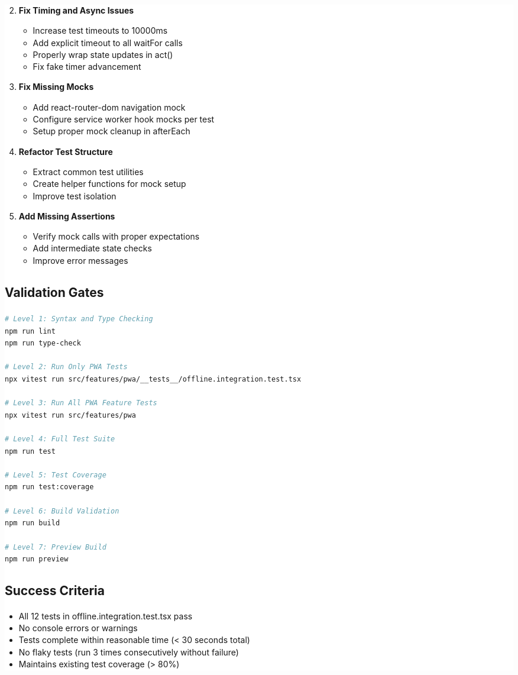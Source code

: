 2. **Fix Timing and Async Issues**
   - Increase test timeouts to 10000ms
   - Add explicit timeout to all waitFor calls
   - Properly wrap state updates in act()
   - Fix fake timer advancement

3. **Fix Missing Mocks**
   - Add react-router-dom navigation mock
   - Configure service worker hook mocks per test
   - Setup proper mock cleanup in afterEach

4. **Refactor Test Structure**
   - Extract common test utilities
   - Create helper functions for mock setup
   - Improve test isolation

5. **Add Missing Assertions**
   - Verify mock calls with proper expectations
   - Add intermediate state checks
   - Improve error messages

## Validation Gates

```bash
# Level 1: Syntax and Type Checking
npm run lint
npm run type-check

# Level 2: Run Only PWA Tests
npx vitest run src/features/pwa/__tests__/offline.integration.test.tsx

# Level 3: Run All PWA Feature Tests
npx vitest run src/features/pwa

# Level 4: Full Test Suite
npm run test

# Level 5: Test Coverage
npm run test:coverage

# Level 6: Build Validation
npm run build

# Level 7: Preview Build
npm run preview
```

## Success Criteria
- All 12 tests in offline.integration.test.tsx pass
- No console errors or warnings
- Tests complete within reasonable time (< 30 seconds total)
- No flaky tests (run 3 times consecutively without failure)
- Maintains existing test coverage (> 80%)

